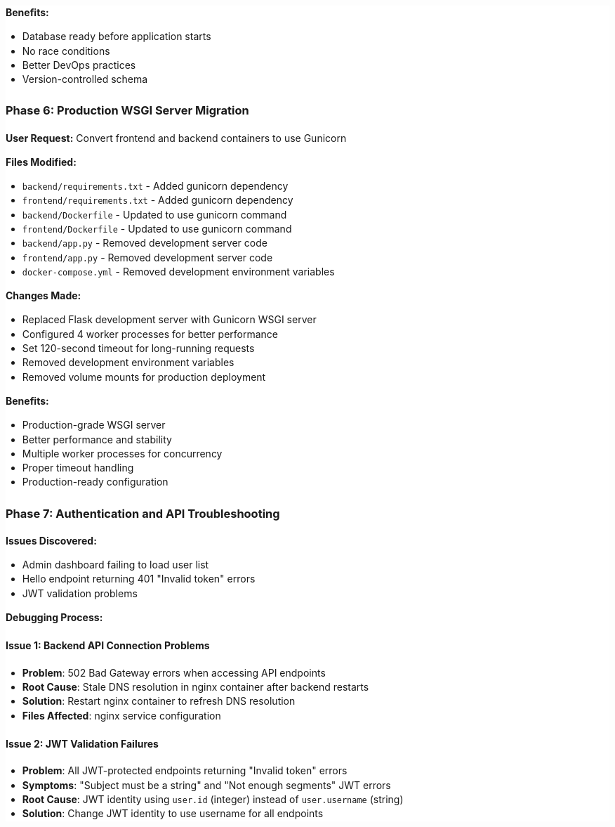 **Benefits:**
- Database ready before application starts
- No race conditions
- Better DevOps practices
- Version-controlled schema

### Phase 6: Production WSGI Server Migration

**User Request:** Convert frontend and backend containers to use Gunicorn

**Files Modified:**
- `backend/requirements.txt` - Added gunicorn dependency
- `frontend/requirements.txt` - Added gunicorn dependency
- `backend/Dockerfile` - Updated to use gunicorn command
- `frontend/Dockerfile` - Updated to use gunicorn command
- `backend/app.py` - Removed development server code
- `frontend/app.py` - Removed development server code
- `docker-compose.yml` - Removed development environment variables

**Changes Made:**
- Replaced Flask development server with Gunicorn WSGI server
- Configured 4 worker processes for better performance
- Set 120-second timeout for long-running requests
- Removed development environment variables
- Removed volume mounts for production deployment

**Benefits:**
- Production-grade WSGI server
- Better performance and stability
- Multiple worker processes for concurrency
- Proper timeout handling
- Production-ready configuration

### Phase 7: Authentication and API Troubleshooting

**Issues Discovered:**
- Admin dashboard failing to load user list
- Hello endpoint returning 401 "Invalid token" errors
- JWT validation problems

**Debugging Process:**

#### **Issue 1: Backend API Connection Problems**
- **Problem**: 502 Bad Gateway errors when accessing API endpoints
- **Root Cause**: Stale DNS resolution in nginx container after backend restarts
- **Solution**: Restart nginx container to refresh DNS resolution
- **Files Affected**: nginx service configuration

#### **Issue 2: JWT Validation Failures**
- **Problem**: All JWT-protected endpoints returning "Invalid token" errors
- **Symptoms**: "Subject must be a string" and "Not enough segments" JWT errors
- **Root Cause**: JWT identity using `user.id` (integer) instead of `user.username` (string)
- **Solution**: Change JWT identity to use username for all endpoints
